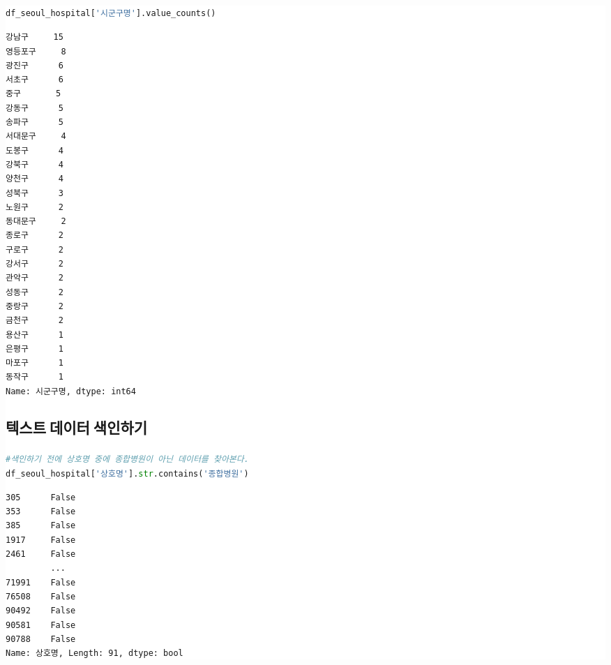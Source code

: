 </div>




```python
df_seoul_hospital['시군구명'].value_counts()
```




    강남구     15
    영등포구     8
    광진구      6
    서초구      6
    중구       5
    강동구      5
    송파구      5
    서대문구     4
    도봉구      4
    강북구      4
    양천구      4
    성북구      3
    노원구      2
    동대문구     2
    종로구      2
    구로구      2
    강서구      2
    관악구      2
    성동구      2
    중랑구      2
    금천구      2
    용산구      1
    은평구      1
    마포구      1
    동작구      1
    Name: 시군구명, dtype: int64



## 텍스트 데이터 색인하기


```python
#색인하기 전에 상호명 중에 종합병원이 아닌 데이터를 찾아본다.
df_seoul_hospital['상호명'].str.contains('종합병원')
```




    305      False
    353      False
    385      False
    1917     False
    2461     False
             ...  
    71991    False
    76508    False
    90492    False
    90581    False
    90788    False
    Name: 상호명, Length: 91, dtype: bool
